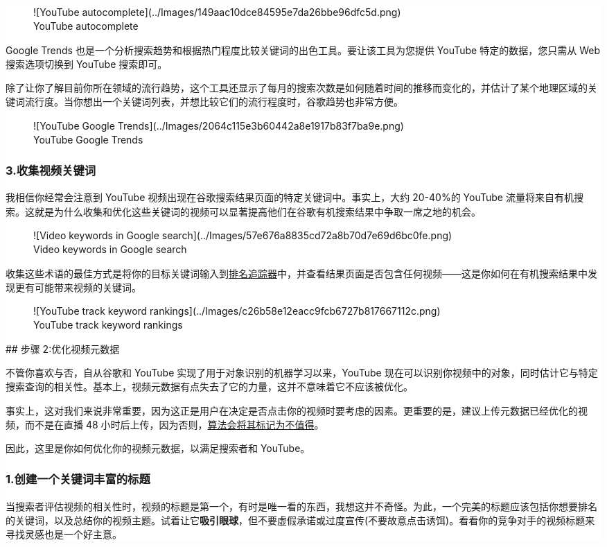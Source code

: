 <figure id="attachment_43233" aria-describedby="caption-attachment-43233" style="width: 1429px" class="wp-caption aligncenter">![YouTube autocomplete](../Images/149aac10dce84595e7da26bbe96dfc5d.png)

<figcaption id="caption-attachment-43233" class="wp-caption-text">YouTube autocomplete</figcaption>

</figure>

Google Trends 也是一个分析搜索趋势和根据热门程度比较关键词的出色工具。要让该工具为您提供 YouTube 特定的数据，您只需从 Web 搜索选项切换到 YouTube 搜索即可。

除了让你了解目前你所在领域的流行趋势，这个工具还显示了每月的搜索次数是如何随着时间的推移而变化的，并估计了某个地理区域的关键词流行度。当你想出一个关键词列表，并想比较它们的流行程度时，谷歌趋势也非常方便。

<figure id="attachment_43234" aria-describedby="caption-attachment-43234" style="width: 1600px" class="wp-caption aligncenter">![YouTube Google Trends](../Images/2064c115e3b60442a8e1917b83f7ba9e.png)

<figcaption id="caption-attachment-43234" class="wp-caption-text">YouTube Google Trends</figcaption>

</figure>

### 3.收集视频关键词

我相信你经常会注意到 YouTube 视频出现在谷歌搜索结果页面的特定关键词中。事实上，大约 20-40%的 YouTube 流量将来自有机搜索。这就是为什么收集和优化这些关键词的视频可以显著提高他们在谷歌有机搜索结果中争取一席之地的机会。

<figure id="attachment_43235" aria-describedby="caption-attachment-43235" style="width: 1055px" class="wp-caption aligncenter">![Video keywords in Google search](../Images/57e676a8835cd72a8b70d7e69d6bc0fe.png)

<figcaption id="caption-attachment-43235" class="wp-caption-text">Video keywords in Google search</figcaption>

</figure>

收集这些术语的最佳方式是将你的目标关键词输入到[排名追踪器](https://www.link-assistant.com/rank-tracker/)中，并查看结果页面是否包含任何视频——这是你如何在有机搜索结果中发现更有可能带来视频的关键词。

<figure id="attachment_43236" aria-describedby="caption-attachment-43236" style="width: 1911px" class="wp-caption aligncenter">![YouTube track keyword rankings](../Images/c26b58e12eacc9fcb6727b817667112c.png)

<figcaption id="caption-attachment-43236" class="wp-caption-text">YouTube track keyword rankings</figcaption>

</figure>

 <kinsta-advanced-cta language="en_US" type-int-post="43223" type-int-position="0">## 步骤 2:优化视频元数据

不管你喜欢与否，自从谷歌和 YouTube 实现了用于对象识别的机器学习以来，YouTube 现在可以识别你视频中的对象，同时估计它与特定搜索查询的相关性。基本上，视频元数据有点失去了它的力量，这并不意味着它不应该被优化。

事实上，这对我们来说非常重要，因为这正是用户在决定是否点击你的视频时要考虑的因素。更重要的是，建议上传元数据已经优化的视频，而不是在直播 48 小时后上传，因为否则，[算法会将其标记为不值得](https://searchengineland.com/youtube-seo-101-289416)。

因此，这里是你如何优化你的视频元数据，以满足搜索者和 YouTube。

### 1.创建一个关键词丰富的标题

当搜索者评估视频的相关性时，视频的标题是第一个，有时是唯一看的东西，我想这并不奇怪。为此，一个完美的标题应该包括你想要排名的关键词，以及总结你的视频主题。试着让它**吸引眼球**，但不要虚假承诺或过度宣传(不要故意点击诱饵)。看看你的竞争对手的视频标题来寻找灵感也是一个好主意。
